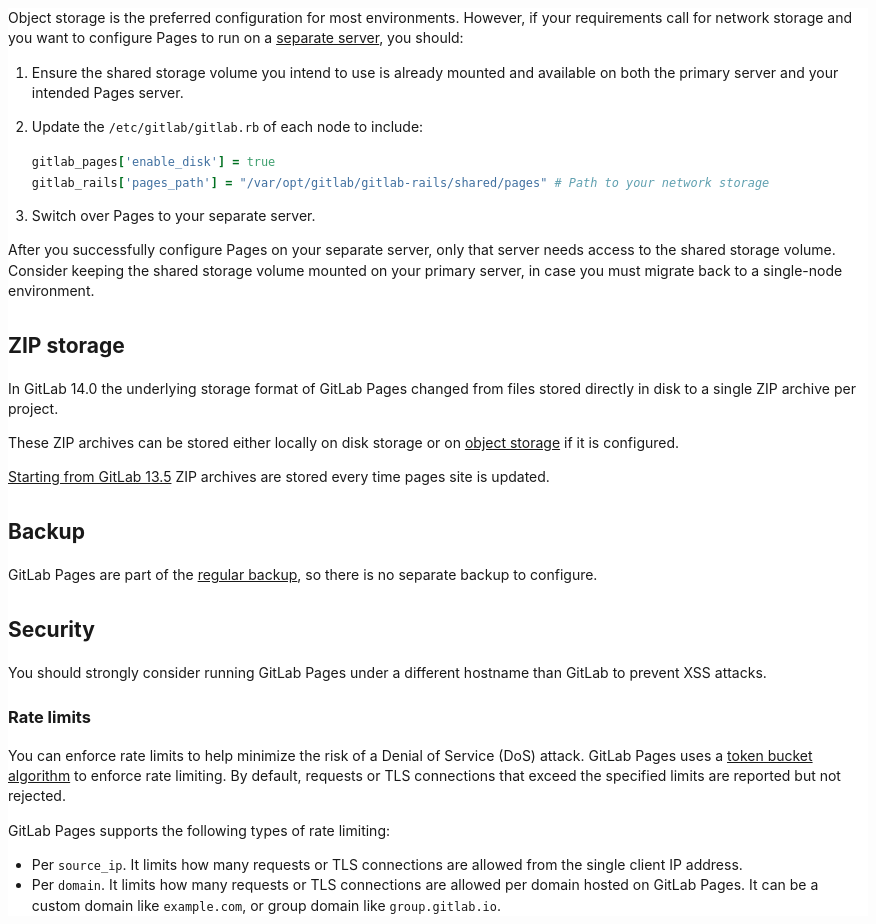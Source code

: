 Object storage is the preferred configuration for most environments. However,
if your requirements call for network storage and you want to configure Pages
to run on a [separate server](#running-gitlab-pages-on-a-separate-server), you should:

1. Ensure the shared storage volume you intend to use is already mounted and
   available on both the primary server and your intended Pages server.
1. Update the `/etc/gitlab/gitlab.rb` of each node to include:

   ```ruby
   gitlab_pages['enable_disk'] = true
   gitlab_rails['pages_path'] = "/var/opt/gitlab/gitlab-rails/shared/pages" # Path to your network storage
   ```

1. Switch over Pages to your separate server.

After you successfully configure Pages on your separate server, only that server
needs access to the shared storage volume. Consider keeping the shared storage volume
mounted on your primary server, in case you must migrate back to a single-node environment.

## ZIP storage

In GitLab 14.0 the underlying storage format of GitLab Pages changed from
files stored directly in disk to a single ZIP archive per project.

These ZIP archives can be stored either locally on disk storage or on [object storage](#object-storage-settings) if it is configured.

[Starting from GitLab 13.5](https://gitlab.com/gitlab-org/gitlab/-/issues/245308) ZIP archives are stored every time pages site is updated.

## Backup

GitLab Pages are part of the [regular backup](../../administration/backup_restore/index.md), so there is no separate backup to configure.

## Security

You should strongly consider running GitLab Pages under a different hostname
than GitLab to prevent XSS attacks.

### Rate limits

You can enforce rate limits to help minimize the risk of a Denial of Service (DoS) attack. GitLab Pages
uses a [token bucket algorithm](https://en.wikipedia.org/wiki/Token_bucket) to enforce rate limiting. By default,
requests or TLS connections that exceed the specified limits are reported but not rejected.

GitLab Pages supports the following types of rate limiting:

- Per `source_ip`. It limits how many requests or TLS connections are allowed from the single client IP address.
- Per `domain`. It limits how many requests or TLS connections are allowed per domain hosted on GitLab Pages. It can be a custom domain like `example.com`, or group domain like `group.gitlab.io`.
